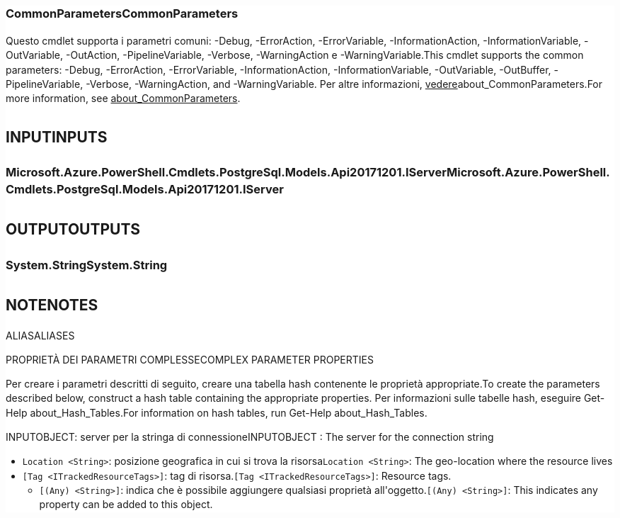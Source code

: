 ### <span data-ttu-id="4421d-127">CommonParameters</span><span class="sxs-lookup"><span data-stu-id="4421d-127">CommonParameters</span></span>
<span data-ttu-id="4421d-128">Questo cmdlet supporta i parametri comuni: -Debug, -ErrorAction, -ErrorVariable, -InformationAction, -InformationVariable, -OutVariable, -OutAction, -PipelineVariable, -Verbose, -WarningAction e -WarningVariable.</span><span class="sxs-lookup"><span data-stu-id="4421d-128">This cmdlet supports the common parameters: -Debug, -ErrorAction, -ErrorVariable, -InformationAction, -InformationVariable, -OutVariable, -OutBuffer, -PipelineVariable, -Verbose, -WarningAction, and -WarningVariable.</span></span> <span data-ttu-id="4421d-129">Per altre informazioni, [vedere](http://go.microsoft.com/fwlink/?LinkID=113216)about_CommonParameters.</span><span class="sxs-lookup"><span data-stu-id="4421d-129">For more information, see [about_CommonParameters](http://go.microsoft.com/fwlink/?LinkID=113216).</span></span>

## <span data-ttu-id="4421d-130">INPUT</span><span class="sxs-lookup"><span data-stu-id="4421d-130">INPUTS</span></span>

### <span data-ttu-id="4421d-131">Microsoft.Azure.PowerShell.Cmdlets.PostgreSql.Models.Api20171201.IServer</span><span class="sxs-lookup"><span data-stu-id="4421d-131">Microsoft.Azure.PowerShell.Cmdlets.PostgreSql.Models.Api20171201.IServer</span></span>

## <span data-ttu-id="4421d-132">OUTPUT</span><span class="sxs-lookup"><span data-stu-id="4421d-132">OUTPUTS</span></span>

### <span data-ttu-id="4421d-133">System.String</span><span class="sxs-lookup"><span data-stu-id="4421d-133">System.String</span></span>

## <span data-ttu-id="4421d-134">NOTE</span><span class="sxs-lookup"><span data-stu-id="4421d-134">NOTES</span></span>

<span data-ttu-id="4421d-135">ALIAS</span><span class="sxs-lookup"><span data-stu-id="4421d-135">ALIASES</span></span>

<span data-ttu-id="4421d-136">PROPRIETÀ DEI PARAMETRI COMPLESSE</span><span class="sxs-lookup"><span data-stu-id="4421d-136">COMPLEX PARAMETER PROPERTIES</span></span>

<span data-ttu-id="4421d-137">Per creare i parametri descritti di seguito, creare una tabella hash contenente le proprietà appropriate.</span><span class="sxs-lookup"><span data-stu-id="4421d-137">To create the parameters described below, construct a hash table containing the appropriate properties.</span></span> <span data-ttu-id="4421d-138">Per informazioni sulle tabelle hash, eseguire Get-Help about_Hash_Tables.</span><span class="sxs-lookup"><span data-stu-id="4421d-138">For information on hash tables, run Get-Help about_Hash_Tables.</span></span>


<span data-ttu-id="4421d-139"><IServer>INPUTOBJECT: server per la stringa di connessione</span><span class="sxs-lookup"><span data-stu-id="4421d-139">INPUTOBJECT <IServer>: The server for the connection string</span></span>
  - <span data-ttu-id="4421d-140">`Location <String>`: posizione geografica in cui si trova la risorsa</span><span class="sxs-lookup"><span data-stu-id="4421d-140">`Location <String>`: The geo-location where the resource lives</span></span>
  - <span data-ttu-id="4421d-141">`[Tag <ITrackedResourceTags>]`: tag di risorsa.</span><span class="sxs-lookup"><span data-stu-id="4421d-141">`[Tag <ITrackedResourceTags>]`: Resource tags.</span></span>
    - <span data-ttu-id="4421d-142">`[(Any) <String>]`: indica che è possibile aggiungere qualsiasi proprietà all'oggetto.</span><span class="sxs-lookup"><span data-stu-id="4421d-142">`[(Any) <String>]`: This indicates any property can be added to this object.</span></span>